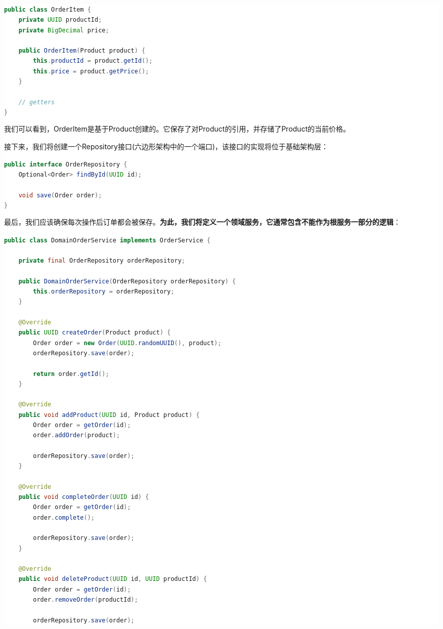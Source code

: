```java
public class OrderItem {
    private UUID productId;
    private BigDecimal price;

    public OrderItem(Product product) {
        this.productId = product.getId();
        this.price = product.getPrice();
    }

    // getters
}
```

我们可以看到，OrderItem是基于Product创建的。它保存了对Product的引用，并存储了Product的当前价格。

接下来，我们将创建一个Repository接口(六边形架构中的一个端口)，该接口的实现将位于基础架构层：

```java
public interface OrderRepository {
    Optional<Order> findById(UUID id);

    void save(Order order);
}
```

最后，我们应该确保每次操作后订单都会被保存。**为此，我们将定义一个领域服务，它通常包含不能作为根服务一部分的逻辑**：

```java
public class DomainOrderService implements OrderService {

    private final OrderRepository orderRepository;

    public DomainOrderService(OrderRepository orderRepository) {
        this.orderRepository = orderRepository;
    }

    @Override
    public UUID createOrder(Product product) {
        Order order = new Order(UUID.randomUUID(), product);
        orderRepository.save(order);

        return order.getId();
    }

    @Override
    public void addProduct(UUID id, Product product) {
        Order order = getOrder(id);
        order.addOrder(product);

        orderRepository.save(order);
    }

    @Override
    public void completeOrder(UUID id) {
        Order order = getOrder(id);
        order.complete();

        orderRepository.save(order);
    }

    @Override
    public void deleteProduct(UUID id, UUID productId) {
        Order order = getOrder(id);
        order.removeOrder(productId);

        orderRepository.save(order);
```